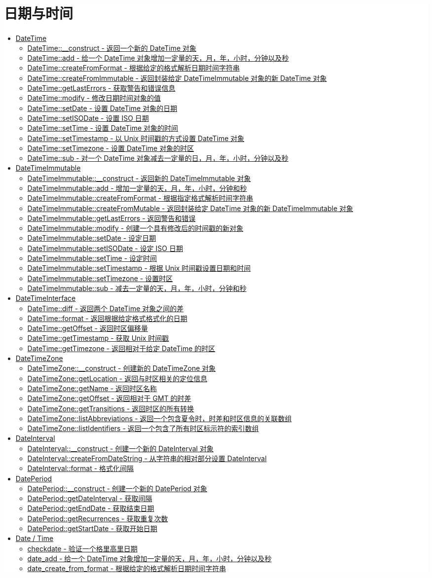 # 日期与时间

* [DateTime](#datetime)
  * [DateTime::__construct - 返回一个新的 DateTime 对象](#datetimeconstruct)
  * [DateTime::add - 给一个 DateTime 对象增加一定量的天，月，年，小时，分钟以及秒](#datetimeadd)
  * [DateTime::createFromFormat - 根据给定的格式解析日期时间字符串](#datetimecreatefromformat)
  * [DateTime::createFromImmutable - 返回封装给定 DateTimeImmutable 对象的新 DateTime 对象](#datetimecreatefromimmutable)
  * [DateTime::getLastErrors - 获取警告和错误信息](#datetimegetlasterrors)
  * [DateTime::modify - 修改日期时间对象的值](#datetimemodify)
  * [DateTime::setDate - 设置 DateTime 对象的日期](#datetimesetdate)
  * [DateTime::setISODate - 设置 ISO 日期](#datetimesetisodate)
  * [DateTime::setTime - 设置 DateTime 对象的时间](#datetimesettime)
  * [DateTime::setTimestamp - 以 Unix 时间戳的方式设置 DateTime 对象](#datetimesettimestamp)
  * [DateTime::setTimezone - 设置 DateTime 对象的时区](#datetimesettimezone)
  * [DateTime::sub - 对一个 DateTime 对象减去一定量的日，月，年，小时，分钟以及秒](#datetimesub)
* [DateTimeImmutable](#datetimeimmutable)
  * [DateTimeImmutable::__construct - 返回新的 DateTimeImmutable 对象](#datetimeimmutableconstruct)
  * [DateTimeImmutable::add - 增加一定量的天，月，年，小时，分钟和秒](#datetimeimmutableadd)
  * [DateTimeImmutable::createFromFormat - 根据指定格式解析时间字符串](#datetimeimmutablecreatefromformat)
  * [DateTimeImmutable::createFromMutable - 返回封装给定 DateTime 对象的新 DateTimeImmutable 对象](#datetimeimmutablecreatefrommutable)
  * [DateTimeImmutable::getLastErrors - 返回警告和错误](#datetimeimmutablegetlasterrors)
  * [DateTimeImmutable::modify - 创建一个具有修改后的时间戳的新对象](#datetimeimmutablemodify)
  * [DateTimeImmutable::setDate - 设定日期](#datetimeimmutablesetdate)
  * [DateTimeImmutable::setISODate - 设定 ISO 日期](#datetimeimmutablesetisodate)
  * [DateTimeImmutable::setTime - 设定时间](#datetimeimmutablesettime)
  * [DateTimeImmutable::setTimestamp - 根据 Unix 时间戳设置日期和时间](#datetimeimmutablesettimestamp)
  * [DateTimeImmutable::setTimezone - 设置时区](#datetimeimmutablesettimezone)
  * [DateTimeImmutable::sub - 减去一定量的天，月，年，小时，分钟和秒](#datetimeimmutablesub)
* [DateTimeInterface](#datetimeinterface)
  * [DateTime::diff - 返回两个 DateTime 对象之间的差](#datetimediff)
  * [DateTime::format - 返回根据给定格式格式化的日期](#datetimeformat)
  * [DateTime::getOffset - 返回时区偏移量](#datetimegetoffset)
  * [DateTime::getTimestamp - 获取 Unix 时间戳](#datetimegettimestamp)
  * [DateTime::getTimezone - 返回相对于给定 DateTime 的时区](#datetimegettimezone)
* [DateTimeZone](#datetimezone)
  * [DateTimeZone::__construct - 创建新的 DateTimeZone 对象](#datetimezoneconstruct)
  * [DateTimeZone::getLocation - 返回与时区相关的定位信息](#datetimezonegetlocation)
  * [DateTimeZone::getName - 返回时区名称](#datetimezonegetname)
  * [DateTimeZone::getOffset - 返回相对于 GMT 的时差](#datetimezonegetoffset)
  * [DateTimeZone::getTransitions - 返回时区的所有转换](#datetimezonegettransitions)
  * [DateTimeZone::listAbbreviations - 返回一个包含夏令时，时差和时区信息的关联数组](#datetimezonelistabbreviations)
  * [DateTimeZone::listIdentifiers - 返回一个包含了所有时区标示符的索引数组](#datetimezonelistidentifiers)
* [DateInterval](#dateinterval)
  * [DateInterval::__construct - 创建一个新的 DateInterval 对象](#dateintervalconstruct)
  * [DateInterval::createFromDateString - 从字符串的相对部分设置 DateInterval](#dateintervalcreatefromdatestring)
  * [DateInterval::format - 格式化间隔](#dateintervalformat)
* [DatePeriod](#dateperiod)
  * [DatePeriod::__construct - 创建一个新的 DatePeriod 对象](#dateperiodconstruct)
  * [DatePeriod::getDateInterval - 获取间隔](#dateperiodgetdateinterval)
  * [DatePeriod::getEndDate - 获取结束日期](#dateperiodgetenddate)
  * [DatePeriod::getRecurrences - 获取重复次数](#dateperiodgetrecurrences)
  * [DatePeriod::getStartDate - 获取开始日期](#dateperiodgetstartdate)
* [Date / Time](#date--time)
  * [checkdate - 验证一个格里高里日期](#checkdate)
  * [date_add - 给一个 DateTime 对象增加一定量的天，月，年，小时，分钟以及秒](#dateadd)
  * [date_create_from_format - 根据给定的格式解析日期时间字符串](#datecreatefromformat)

